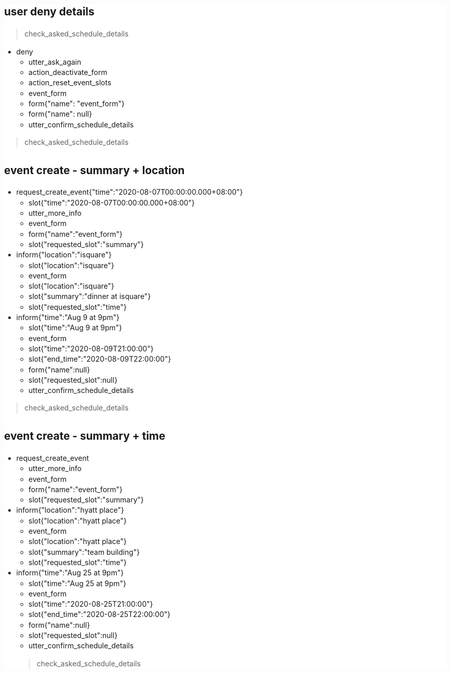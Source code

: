 ## user deny details
> check_asked_schedule_details
* deny
  - utter_ask_again
  - action_deactivate_form
  - action_reset_event_slots
  - event_form
  - form{"name": "event_form"}
  - form{"name": null}
  - utter_confirm_schedule_details
> check_asked_schedule_details
  
## event create - summary + location
* request_create_event{"time":"2020-08-07T00:00:00.000+08:00"}
  - slot{"time":"2020-08-07T00:00:00.000+08:00"}
  - utter_more_info
  - event_form
  - form{"name":"event_form"}
  - slot{"requested_slot":"summary"}
* inform{"location":"isquare"}
  - slot{"location":"isquare"}
  - event_form
  - slot{"location":"isquare"}
  - slot{"summary":"dinner at isquare"}
  - slot{"requested_slot":"time"}
* inform{"time":"Aug 9 at 9pm"}
  - slot{"time":"Aug 9 at 9pm"}
  - event_form
  - slot{"time":"2020-08-09T21:00:00"}
  - slot{"end_time":"2020-08-09T22:00:00"}
  - form{"name":null}
  - slot{"requested_slot":null}
  - utter_confirm_schedule_details
> check_asked_schedule_details

## event create - summary + time
* request_create_event
  - utter_more_info
  - event_form
  - form{"name":"event_form"}
  - slot{"requested_slot":"summary"}
* inform{"location":"hyatt place"}
  - slot{"location":"hyatt place"}
  - event_form
  - slot{"location":"hyatt place"}
  - slot{"summary":"team building"}
  - slot{"requested_slot":"time"}
* inform{"time":"Aug 25 at 9pm"}
  - slot{"time":"Aug 25 at 9pm"}
  - event_form
  - slot{"time":"2020-08-25T21:00:00"}
  - slot{"end_time":"2020-08-25T22:00:00"}
  - form{"name":null}
  - slot{"requested_slot":null}
  - utter_confirm_schedule_details
  > check_asked_schedule_details
